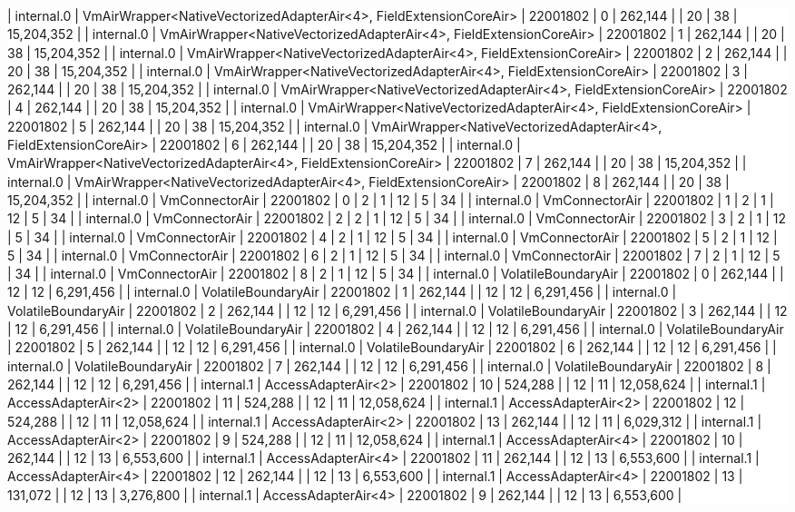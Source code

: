 | internal.0 | VmAirWrapper<NativeVectorizedAdapterAir<4>, FieldExtensionCoreAir> | 22001802 | 0 | 262,144 |  | 20 | 38 | 15,204,352 | 
| internal.0 | VmAirWrapper<NativeVectorizedAdapterAir<4>, FieldExtensionCoreAir> | 22001802 | 1 | 262,144 |  | 20 | 38 | 15,204,352 | 
| internal.0 | VmAirWrapper<NativeVectorizedAdapterAir<4>, FieldExtensionCoreAir> | 22001802 | 2 | 262,144 |  | 20 | 38 | 15,204,352 | 
| internal.0 | VmAirWrapper<NativeVectorizedAdapterAir<4>, FieldExtensionCoreAir> | 22001802 | 3 | 262,144 |  | 20 | 38 | 15,204,352 | 
| internal.0 | VmAirWrapper<NativeVectorizedAdapterAir<4>, FieldExtensionCoreAir> | 22001802 | 4 | 262,144 |  | 20 | 38 | 15,204,352 | 
| internal.0 | VmAirWrapper<NativeVectorizedAdapterAir<4>, FieldExtensionCoreAir> | 22001802 | 5 | 262,144 |  | 20 | 38 | 15,204,352 | 
| internal.0 | VmAirWrapper<NativeVectorizedAdapterAir<4>, FieldExtensionCoreAir> | 22001802 | 6 | 262,144 |  | 20 | 38 | 15,204,352 | 
| internal.0 | VmAirWrapper<NativeVectorizedAdapterAir<4>, FieldExtensionCoreAir> | 22001802 | 7 | 262,144 |  | 20 | 38 | 15,204,352 | 
| internal.0 | VmAirWrapper<NativeVectorizedAdapterAir<4>, FieldExtensionCoreAir> | 22001802 | 8 | 262,144 |  | 20 | 38 | 15,204,352 | 
| internal.0 | VmConnectorAir | 22001802 | 0 | 2 | 1 | 12 | 5 | 34 | 
| internal.0 | VmConnectorAir | 22001802 | 1 | 2 | 1 | 12 | 5 | 34 | 
| internal.0 | VmConnectorAir | 22001802 | 2 | 2 | 1 | 12 | 5 | 34 | 
| internal.0 | VmConnectorAir | 22001802 | 3 | 2 | 1 | 12 | 5 | 34 | 
| internal.0 | VmConnectorAir | 22001802 | 4 | 2 | 1 | 12 | 5 | 34 | 
| internal.0 | VmConnectorAir | 22001802 | 5 | 2 | 1 | 12 | 5 | 34 | 
| internal.0 | VmConnectorAir | 22001802 | 6 | 2 | 1 | 12 | 5 | 34 | 
| internal.0 | VmConnectorAir | 22001802 | 7 | 2 | 1 | 12 | 5 | 34 | 
| internal.0 | VmConnectorAir | 22001802 | 8 | 2 | 1 | 12 | 5 | 34 | 
| internal.0 | VolatileBoundaryAir | 22001802 | 0 | 262,144 |  | 12 | 12 | 6,291,456 | 
| internal.0 | VolatileBoundaryAir | 22001802 | 1 | 262,144 |  | 12 | 12 | 6,291,456 | 
| internal.0 | VolatileBoundaryAir | 22001802 | 2 | 262,144 |  | 12 | 12 | 6,291,456 | 
| internal.0 | VolatileBoundaryAir | 22001802 | 3 | 262,144 |  | 12 | 12 | 6,291,456 | 
| internal.0 | VolatileBoundaryAir | 22001802 | 4 | 262,144 |  | 12 | 12 | 6,291,456 | 
| internal.0 | VolatileBoundaryAir | 22001802 | 5 | 262,144 |  | 12 | 12 | 6,291,456 | 
| internal.0 | VolatileBoundaryAir | 22001802 | 6 | 262,144 |  | 12 | 12 | 6,291,456 | 
| internal.0 | VolatileBoundaryAir | 22001802 | 7 | 262,144 |  | 12 | 12 | 6,291,456 | 
| internal.0 | VolatileBoundaryAir | 22001802 | 8 | 262,144 |  | 12 | 12 | 6,291,456 | 
| internal.1 | AccessAdapterAir<2> | 22001802 | 10 | 524,288 |  | 12 | 11 | 12,058,624 | 
| internal.1 | AccessAdapterAir<2> | 22001802 | 11 | 524,288 |  | 12 | 11 | 12,058,624 | 
| internal.1 | AccessAdapterAir<2> | 22001802 | 12 | 524,288 |  | 12 | 11 | 12,058,624 | 
| internal.1 | AccessAdapterAir<2> | 22001802 | 13 | 262,144 |  | 12 | 11 | 6,029,312 | 
| internal.1 | AccessAdapterAir<2> | 22001802 | 9 | 524,288 |  | 12 | 11 | 12,058,624 | 
| internal.1 | AccessAdapterAir<4> | 22001802 | 10 | 262,144 |  | 12 | 13 | 6,553,600 | 
| internal.1 | AccessAdapterAir<4> | 22001802 | 11 | 262,144 |  | 12 | 13 | 6,553,600 | 
| internal.1 | AccessAdapterAir<4> | 22001802 | 12 | 262,144 |  | 12 | 13 | 6,553,600 | 
| internal.1 | AccessAdapterAir<4> | 22001802 | 13 | 131,072 |  | 12 | 13 | 3,276,800 | 
| internal.1 | AccessAdapterAir<4> | 22001802 | 9 | 262,144 |  | 12 | 13 | 6,553,600 | 